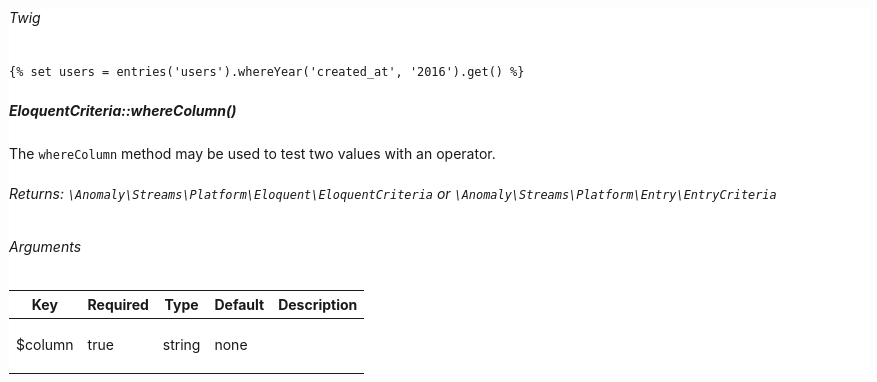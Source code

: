 </table>

###### Twig

    {% set users = entries('users').whereYear('created_at', '2016').get() %}


##### EloquentCriteria::whereColumn()[](#usage/entries/where-clauses/eloquentcriteria-wherecolumn)

The `whereColumn` method may be used to test two values with an operator.

###### Returns: `\Anomaly\Streams\Platform\Eloquent\EloquentCriteria` or `\Anomaly\Streams\Platform\Entry\EntryCriteria`

###### Arguments

<table class="table table-bordered table-striped">

<thead>

<tr>

<th>Key</th>

<th>Required</th>

<th>Type</th>

<th>Default</th>

<th>Description</th>

</tr>

</thead>

<tbody>

<tr>

<td>

$column

</td>

<td>

true

</td>

<td>

string

</td>

<td>

none
